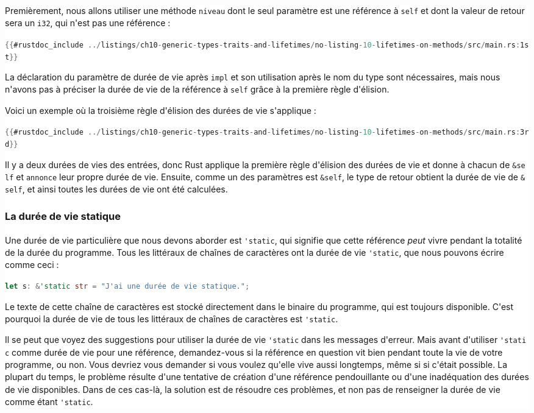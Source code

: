 Premièrement, nous allons utiliser une méthode `niveau` dont le seul paramètre
est une référence à `self` et dont la valeur de retour sera un `i32`, qui n'est
pas une référence :



```rust
{{#rustdoc_include ../listings/ch10-generic-types-traits-and-lifetimes/no-listing-10-lifetimes-on-methods/src/main.rs:1st}}
```



La déclaration du paramètre de durée de vie après `impl` et son utilisation
après le nom du type sont nécessaires, mais nous n'avons pas à préciser la durée
de vie de la référence à `self` grâce à la première règle d'élision.



Voici un exemple où la troisième règle d'élision des durées de vie s'applique :



```rust
{{#rustdoc_include ../listings/ch10-generic-types-traits-and-lifetimes/no-listing-10-lifetimes-on-methods/src/main.rs:3rd}}
```



Il y a deux durées de vies des entrées, donc Rust applique la première règle
d'élision des durées de vie et donne à chacun de `&self` et `annonce` leur
propre durée de vie. Ensuite, comme un des paramètres est `&self`, le type de
retour obtient la durée de vie de `&self`, et ainsi toutes les durées de vie ont
été calculées.



### La durée de vie statique



Une durée de vie particulière que nous devons aborder est `'static`, qui
signifie que cette référence *peut* vivre pendant la totalité de la durée du
programme. Tous les littéraux de chaînes de caractères ont la durée de vie
`'static`, que nous pouvons écrire comme ceci :



```rust
let s: &'static str = "J'ai une durée de vie statique.";
```



Le texte de cette chaîne de caractères est stocké directement dans le binaire du
programme, qui est toujours disponible. C'est pourquoi la durée de vie de tous
les littéraux de chaînes de caractères est `'static`.



Il se peut que voyez des suggestions pour utiliser la durée de vie `'static`
dans les messages d'erreur. Mais avant d'utiliser `'static` comme durée de vie
pour une référence, demandez-vous si la référence en question vit bien pendant
toute la vie de votre programme, ou non. Vous devriez vous demander si vous
voulez qu'elle vive aussi longtemps, même si si c'était possible. La plupart du
temps, le problème résulte d'une tentative de création d'une référence
pendouillante ou d'une inadéquation des durées de vie disponibles. Dans de ces
cas-là, la solution est de résoudre ces problèmes, et non pas de renseigner la
durée de vie comme étant `'static`.
